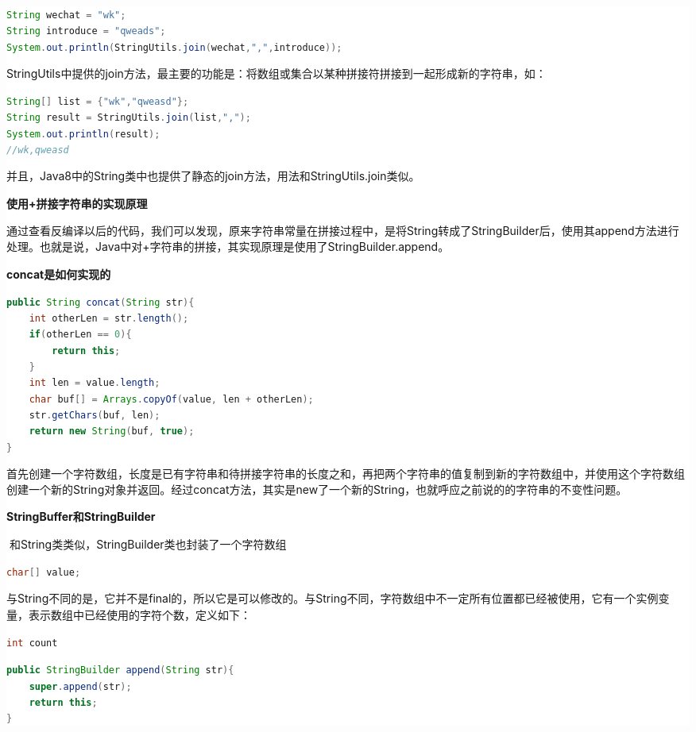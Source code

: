 ```java
String wechat = "wk";
String introduce = "qweads";
System.out.println(StringUtils.join(wechat,",",introduce));
```

​		StringUtils中提供的join方法，最主要的功能是：将数组或集合以某种拼接符拼接到一起形成新的字符串，如：

```java
String[] list = {"wk","qweasd"};
String result = StringUtils.join(list,",");
System.out.println(result);
//wk,qweasd
```

​		并且，Java8中的String类中也提供了静态的join方法，用法和StringUtils.join类似。

**使用+拼接字符串的实现原理**

​		通过查看反编译以后的代码，我们可以发现，原来字符串常量在拼接过程中，是将String转成了StringBuilder后，使用其append方法进行处理。也就是说，Java中对+字符串的拼接，其实现原理是使用了StringBuilder.append。

**concat是如何实现的**

```java
public String concat(String str){
    int otherLen = str.length();
    if(otherLen == 0){
        return this;
    }
    int len = value.length;
    char buf[] = Arrays.copyOf(value, len + otherLen);
    str.getChars(buf, len);
    return new String(buf, true);
}
```

​		首先创建一个字符数组，长度是已有字符串和待拼接字符串的长度之和，再把两个字符串的值复制到新的字符数组中，并使用这个字符数组创建一个新的String对象并返回。经过concat方法，其实是new了一个新的String，也就呼应之前说的的字符串的不变性问题。

**StringBuffer和StringBuilder**

​		和String类类似，StringBuilder类也封装了一个字符数组

```java
char[] value;
```

​		与String不同的是，它并不是final的，所以它是可以修改的。与String不同，字符数组中不一定所有位置都已经被使用，它有一个实例变量，表示数组中已经使用的字符个数，定义如下：

```java
int count
```

```java
public StringBuilder append(String str){
    super.append(str);
    return this;
}
```
